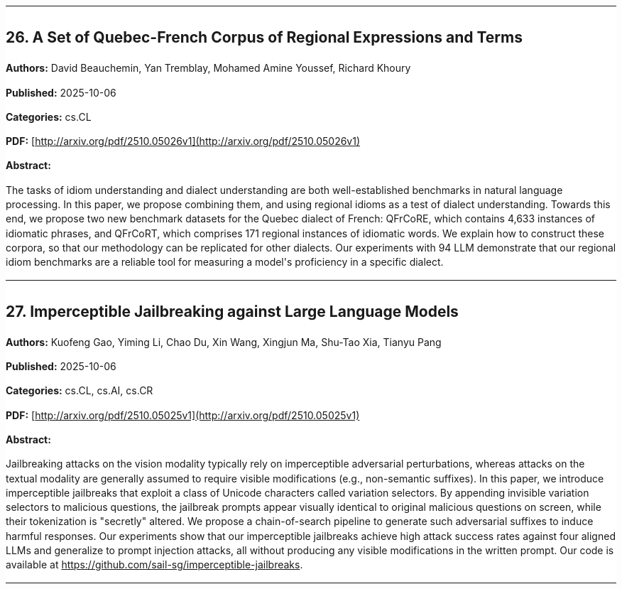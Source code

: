 
---

## 26. A Set of Quebec-French Corpus of Regional Expressions and Terms

**Authors:** David Beauchemin, Yan Tremblay, Mohamed Amine Youssef, Richard Khoury

**Published:** 2025-10-06

**Categories:** cs.CL

**PDF:** [http://arxiv.org/pdf/2510.05026v1](http://arxiv.org/pdf/2510.05026v1)

**Abstract:**

The tasks of idiom understanding and dialect understanding are both
well-established benchmarks in natural language processing. In this paper, we
propose combining them, and using regional idioms as a test of dialect
understanding. Towards this end, we propose two new benchmark datasets for the
Quebec dialect of French: QFrCoRE, which contains 4,633 instances of idiomatic
phrases, and QFrCoRT, which comprises 171 regional instances of idiomatic
words. We explain how to construct these corpora, so that our methodology can
be replicated for other dialects. Our experiments with 94 LLM demonstrate that
our regional idiom benchmarks are a reliable tool for measuring a model's
proficiency in a specific dialect.

---

## 27. Imperceptible Jailbreaking against Large Language Models

**Authors:** Kuofeng Gao, Yiming Li, Chao Du, Xin Wang, Xingjun Ma, Shu-Tao Xia, Tianyu Pang

**Published:** 2025-10-06

**Categories:** cs.CL, cs.AI, cs.CR

**PDF:** [http://arxiv.org/pdf/2510.05025v1](http://arxiv.org/pdf/2510.05025v1)

**Abstract:**

Jailbreaking attacks on the vision modality typically rely on imperceptible
adversarial perturbations, whereas attacks on the textual modality are
generally assumed to require visible modifications (e.g., non-semantic
suffixes). In this paper, we introduce imperceptible jailbreaks that exploit a
class of Unicode characters called variation selectors. By appending invisible
variation selectors to malicious questions, the jailbreak prompts appear
visually identical to original malicious questions on screen, while their
tokenization is "secretly" altered. We propose a chain-of-search pipeline to
generate such adversarial suffixes to induce harmful responses. Our experiments
show that our imperceptible jailbreaks achieve high attack success rates
against four aligned LLMs and generalize to prompt injection attacks, all
without producing any visible modifications in the written prompt. Our code is
available at https://github.com/sail-sg/imperceptible-jailbreaks.

---
